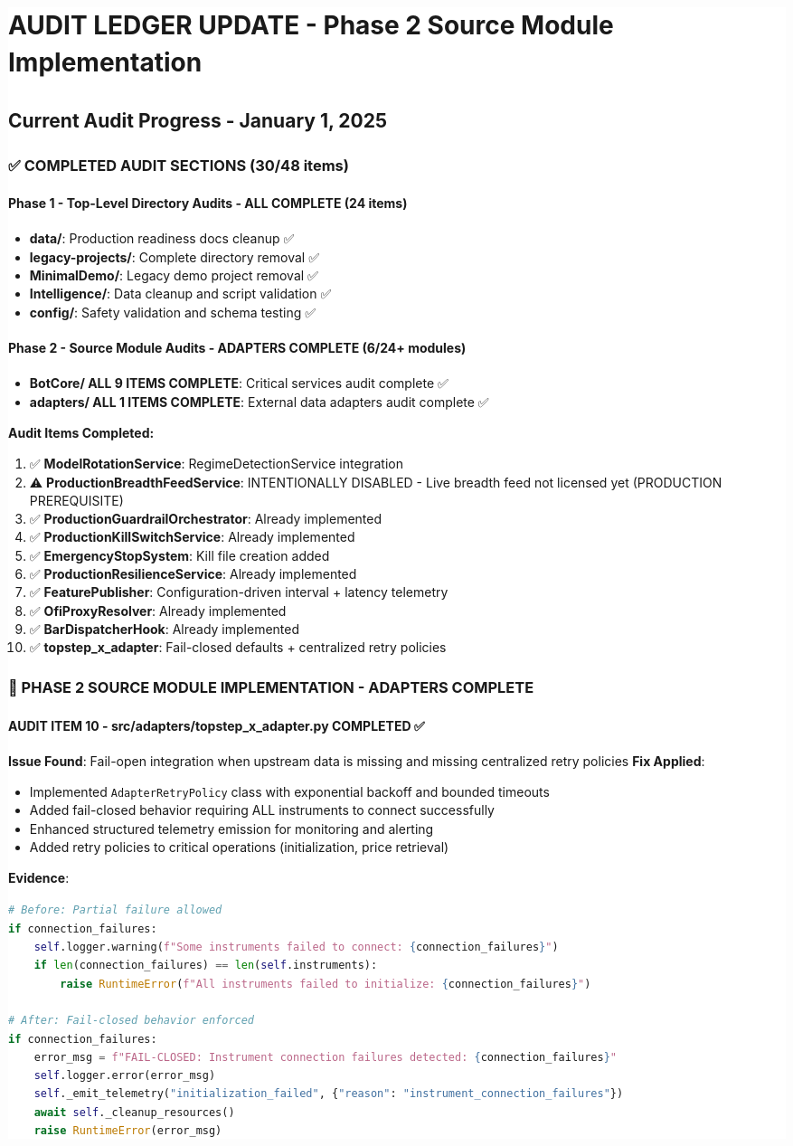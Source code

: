# AUDIT LEDGER UPDATE - Phase 2 Source Module Implementation

## Current Audit Progress - January 1, 2025

### ✅ COMPLETED AUDIT SECTIONS (30/48 items)

#### Phase 1 - Top-Level Directory Audits - ALL COMPLETE (24 items)
- **data/**: Production readiness docs cleanup ✅ 
- **legacy-projects/**: Complete directory removal ✅
- **MinimalDemo/**: Legacy demo project removal ✅  
- **Intelligence/**: Data cleanup and script validation ✅
- **config/**: Safety validation and schema testing ✅

#### Phase 2 - Source Module Audits - ADAPTERS COMPLETE (6/24+ modules)
- **BotCore/ ALL 9 ITEMS COMPLETE**: Critical services audit complete ✅
- **adapters/ ALL 1 ITEMS COMPLETE**: External data adapters audit complete ✅

**Audit Items Completed:**
1. ✅ **ModelRotationService**: RegimeDetectionService integration
2. ⚠️ **ProductionBreadthFeedService**: INTENTIONALLY DISABLED - Live breadth feed not licensed yet (PRODUCTION PREREQUISITE)
3. ✅ **ProductionGuardrailOrchestrator**: Already implemented
4. ✅ **ProductionKillSwitchService**: Already implemented  
5. ✅ **EmergencyStopSystem**: Kill file creation added
6. ✅ **ProductionResilienceService**: Already implemented
7. ✅ **FeaturePublisher**: Configuration-driven interval + latency telemetry
8. ✅ **OfiProxyResolver**: Already implemented
9. ✅ **BarDispatcherHook**: Already implemented
10. ✅ **topstep_x_adapter**: Fail-closed defaults + centralized retry policies

### 🔄 PHASE 2 SOURCE MODULE IMPLEMENTATION - ADAPTERS COMPLETE

#### AUDIT ITEM 10 - src/adapters/topstep_x_adapter.py COMPLETED ✅

**Issue Found**: Fail-open integration when upstream data is missing and missing centralized retry policies
**Fix Applied**: 
- Implemented `AdapterRetryPolicy` class with exponential backoff and bounded timeouts
- Added fail-closed behavior requiring ALL instruments to connect successfully
- Enhanced structured telemetry emission for monitoring and alerting
- Added retry policies to critical operations (initialization, price retrieval)

**Evidence**:
```python
# Before: Partial failure allowed
if connection_failures:
    self.logger.warning(f"Some instruments failed to connect: {connection_failures}")
    if len(connection_failures) == len(self.instruments):
        raise RuntimeError(f"All instruments failed to initialize: {connection_failures}")

# After: Fail-closed behavior enforced
if connection_failures:
    error_msg = f"FAIL-CLOSED: Instrument connection failures detected: {connection_failures}"
    self.logger.error(error_msg)
    self._emit_telemetry("initialization_failed", {"reason": "instrument_connection_failures"})
    await self._cleanup_resources()
    raise RuntimeError(error_msg)
```